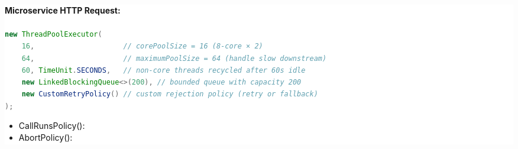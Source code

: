 #### Microservice HTTP Request:
```java
new ThreadPoolExecutor(
    16,                     // corePoolSize = 16 (8-core × 2)
    64,                     // maximumPoolSize = 64 (handle slow downstream)
    60, TimeUnit.SECONDS,   // non-core threads recycled after 60s idle
    new LinkedBlockingQueue<>(200), // bounded queue with capacity 200
    new CustomRetryPolicy() // custom rejection policy (retry or fallback)
);
```

- CallRunsPolicy(): 
- AbortPolicy():